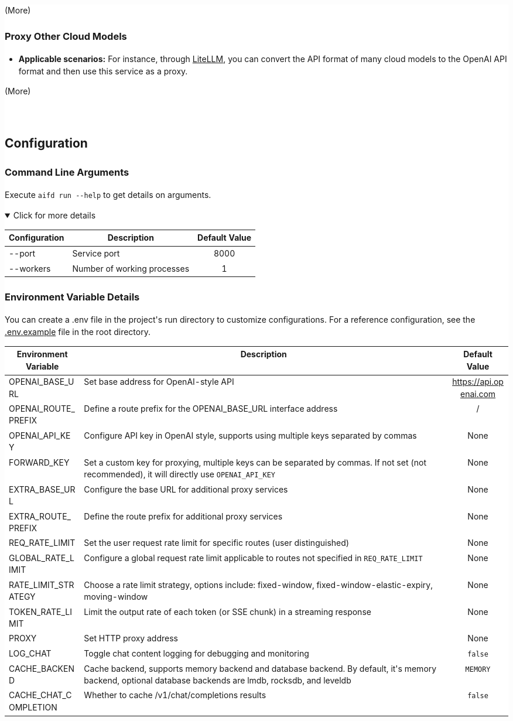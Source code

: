 (More)

### Proxy Other Cloud Models

- **Applicable scenarios:** 
  For instance, through [LiteLLM](https://github.com/BerriAI/litellm), you can convert the API format of many cloud models to the OpenAI API format and then use this service as a proxy.

(More)

<a>
   <img src="https://raw.githubusercontent.com/KenyonY/openai-forward/main/.github/images/separators/aqua.png" height=8px width="100%">
</a>

## Configuration

### Command Line Arguments

Execute `aifd run --help` to get details on arguments.

<details open>
  <summary>Click for more details</summary>

| Configuration | Description | Default Value |
|---------------|-------------|:-------------:|
| --port       | Service port | 8000         |
| --workers    | Number of working processes | 1 |

</details>

### Environment Variable Details

You can create a .env file in the project's run directory to customize configurations. For a reference configuration, see the [.env.example](.env.example) file in the root directory.

| Environment Variable  | Description                                                                                      | Default Value                 |
|-----------------------|-------------------------------------------------------------------------------------------------|:-----------------------------:|
| OPENAI_BASE_URL       | Set base address for OpenAI-style API                                                            | https://api.openai.com        |
| OPENAI_ROUTE_PREFIX   | Define a route prefix for the OPENAI_BASE_URL interface address                                 | /                             |
| OPENAI_API_KEY        | Configure API key in OpenAI style, supports using multiple keys separated by commas              | None                          |
| FORWARD_KEY           | Set a custom key for proxying, multiple keys can be separated by commas. If not set (not recommended), it will directly use `OPENAI_API_KEY` | None |
| EXTRA_BASE_URL        | Configure the base URL for additional proxy services                                             | None                          |
| EXTRA_ROUTE_PREFIX    | Define the route prefix for additional proxy services                                           | None                          |
| REQ_RATE_LIMIT        | Set the user request rate limit for specific routes (user distinguished)                         | None                          |
| GLOBAL_RATE_LIMIT     | Configure a global request rate limit applicable to routes not specified in `REQ_RATE_LIMIT`    | None                          |
| RATE_LIMIT_STRATEGY   | Choose a rate limit strategy, options include: fixed-window, fixed-window-elastic-expiry, moving-window | None |
| TOKEN_RATE_LIMIT      | Limit the output rate of each token (or SSE chunk) in a streaming response                      | None                          |
| PROXY                 | Set HTTP proxy address                                                                           | None                          |
| LOG_CHAT              | Toggle chat content logging for debugging and monitoring                                        | `false`                       |
| CACHE_BACKEND         | Cache backend, supports memory backend and database backend. By default, it's memory backend, optional database backends are lmdb, rocksdb, and leveldb | `MEMORY` |
| CACHE_CHAT_COMPLETION | Whether to cache /v1/chat/completions results                                                    | `false`                       |
